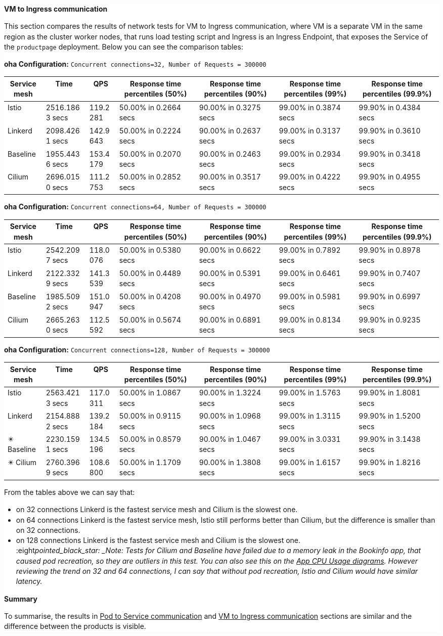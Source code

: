 **VM to Ingress communication**

This section compares the results of network tests for VM to Ingress communication, where VM is a separate VM in the same region as the cluster worker nodes, that runs load testing script and Ingress is an Ingress Endpoint, that exposes the Service of the `productpage` deployment. Below you can see the comparison tables:

**oha Configuration:** `Concurrent connections=32, Number of Requests = 300000`

| Service mesh | Time           | QPS      | Response time percentiles (50%) | Response time percentiles (90%) | Response time percentiles (99%) | Response time percentiles (99.9%) |
| ------------ | -------------- | -------- | ------------------------------- | ------------------------------- | ------------------------------- | --------------------------------- |
| Istio        | 2516.1863 secs | 119.2281 | 50.00% in 0.2664 secs           | 90.00% in 0.3275 secs           | 99.00% in 0.3874 secs           | 99.90% in 0.4384 secs             |
| Linkerd      | 2098.4261 secs | 142.9643 | 50.00% in 0.2224 secs           | 90.00% in 0.2637 secs           | 99.00% in 0.3137 secs           | 99.90% in 0.3610 secs             |
| Baseline     | 1955.4436 secs | 153.4179 | 50.00% in 0.2070 secs           | 90.00% in 0.2463 secs           | 99.00% in 0.2934 secs           | 99.90% in 0.3418 secs             |
| Cilium       | 2696.0150 secs | 111.2753 | 50.00% in 0.2852 secs           | 90.00% in 0.3517 secs           | 99.00% in 0.4222 secs           | 99.90% in 0.4955 secs             |

**oha Configuration:** `Concurrent connections=64, Number of Requests = 300000`

| Service mesh | Time           | QPS      | Response time percentiles (50%) | Response time percentiles (90%) | Response time percentiles (99%) | Response time percentiles (99.9%) |
| ------------ | -------------- | -------- | ------------------------------- | ------------------------------- | ------------------------------- | --------------------------------- |
| Istio        | 2542.2097 secs | 118.0076 | 50.00% in 0.5380 secs           | 90.00% in 0.6622 secs           | 99.00% in 0.7892 secs           | 99.90% in 0.8978 secs             |
| Linkerd      | 2122.3329 secs | 141.3539 | 50.00% in 0.4489 secs           | 90.00% in 0.5391 secs           | 99.00% in 0.6461 secs           | 99.90% in 0.7407 secs             |
| Baseline     | 1985.5092 secs | 151.0947 | 50.00% in 0.4208 secs           | 90.00% in 0.4970 secs           | 99.00% in 0.5981 secs           | 99.90% in 0.6997 secs             |
| Cilium       | 2665.2630 secs | 112.5592 | 50.00% in 0.5674 secs           | 90.00% in 0.6891 secs           | 99.00% in 0.8134 secs           | 99.90% in 0.9235 secs             |

**oha Configuration:** `Concurrent connections=128, Number of Requests = 300000`

| Service mesh                        | Time           | QPS      | Response time percentiles (50%) | Response time percentiles (90%) | Response time percentiles (99%) | Response time percentiles (99.9%) |
| ----------------------------------- | -------------- | -------- | ------------------------------- | ------------------------------- | ------------------------------- | --------------------------------- |
| Istio                               | 2563.4213 secs | 117.0311 | 50.00% in 1.0867 secs           | 90.00% in 1.3224 secs           | 99.00% in 1.5763 secs           | 99.90% in 1.8081 secs             |
| Linkerd                             | 2154.8882 secs | 139.2184 | 50.00% in 0.9115 secs           | 90.00% in 1.0968 secs           | 99.00% in 1.3115 secs           | 99.90% in 1.5200 secs             |
| :eight_pointed_black_star: Baseline | 2230.1591 secs | 134.5196 | 50.00% in 0.8579 secs           | 90.00% in 1.0467 secs           | 99.00% in 3.0331 secs           | 99.90% in 3.1438 secs             |
| :eight_pointed_black_star: Cilium   | 2760.3969 secs | 108.6800 | 50.00% in 1.1709 secs           | 90.00% in 1.3808 secs           | 99.00% in 1.6157 secs           | 99.90% in 1.8216 secs             |

From the tables above we can say that:

- on 32 connections Linkerd is the fastest service mesh and Cilium is the slowest one.
- on 64 connections Linkerd is the fastest service mesh, Istio still performs better than Cilium, but the difference is smaller than on 32 connections.
- on 128 connections Linkerd is the fastest service mesh and Cilium is the slowest one.  
  :eight*pointed_black_star: \_Note: Tests for Cilium and Baseline have failed due to a memory leak in the Bookinfo app, that caused pod recreation, so they are outliers in this test. You can also see this on the [App CPU Usage diagrams](#app-cpu-usage-1). However reviewing the trend on 32 and 64 connections, I can say that without pod recreation, Istio and Cilium would have similar latency.*

**Summary**

To summarise, the results in [Pod to Service communication](#pod-to-service-communication) and [VM to Ingress communication](#vm-to-ingress-communication) sections are similar and the difference between the products is visible.
